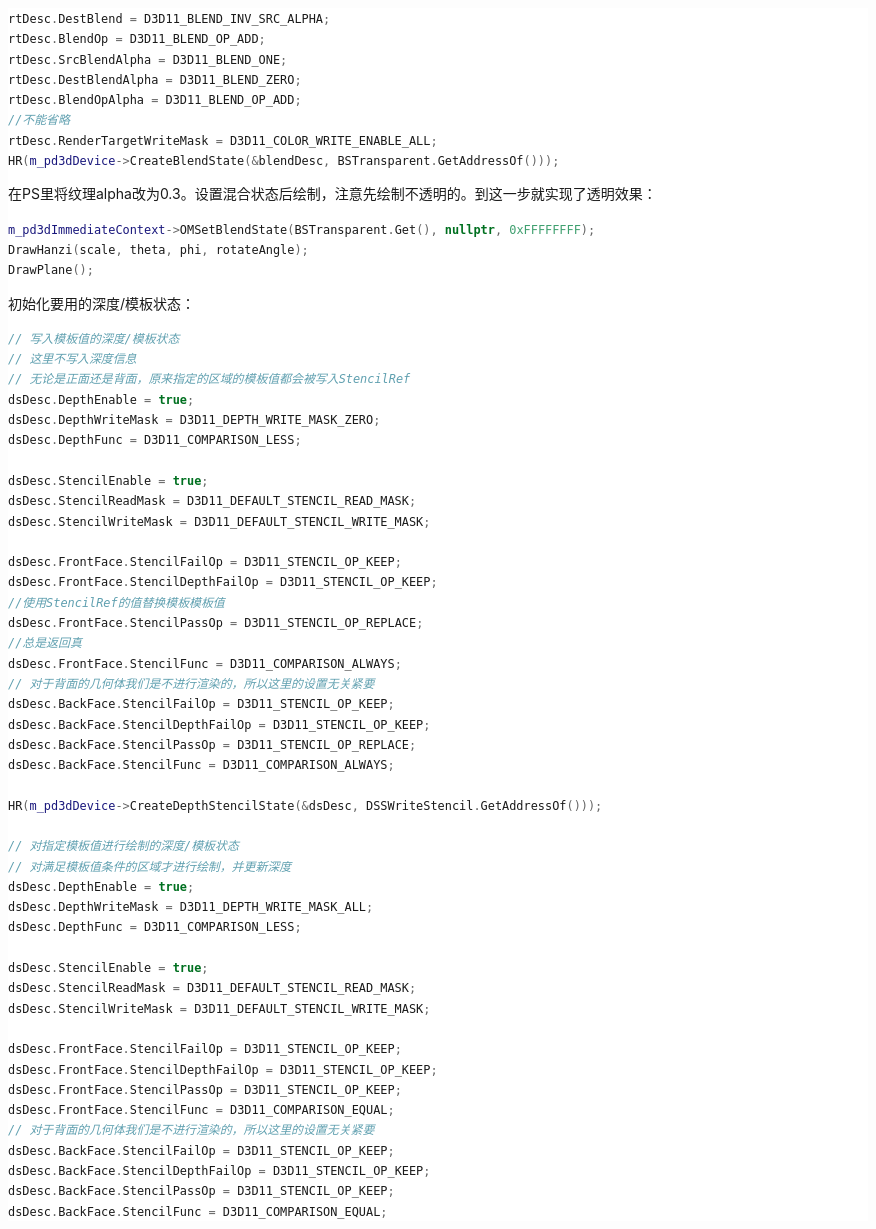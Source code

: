 ```c++
rtDesc.DestBlend = D3D11_BLEND_INV_SRC_ALPHA;
rtDesc.BlendOp = D3D11_BLEND_OP_ADD;
rtDesc.SrcBlendAlpha = D3D11_BLEND_ONE;
rtDesc.DestBlendAlpha = D3D11_BLEND_ZERO;
rtDesc.BlendOpAlpha = D3D11_BLEND_OP_ADD;
//不能省略
rtDesc.RenderTargetWriteMask = D3D11_COLOR_WRITE_ENABLE_ALL;
HR(m_pd3dDevice->CreateBlendState(&blendDesc, BSTransparent.GetAddressOf()));
```

在PS里将纹理alpha改为0.3。设置混合状态后绘制，注意先绘制不透明的。到这一步就实现了透明效果：

```c++
m_pd3dImmediateContext->OMSetBlendState(BSTransparent.Get(), nullptr, 0xFFFFFFFF);
DrawHanzi(scale, theta, phi, rotateAngle);
DrawPlane();
```

初始化要用的深度/模板状态：

```c++
// 写入模板值的深度/模板状态
// 这里不写入深度信息
// 无论是正面还是背面，原来指定的区域的模板值都会被写入StencilRef
dsDesc.DepthEnable = true;
dsDesc.DepthWriteMask = D3D11_DEPTH_WRITE_MASK_ZERO;
dsDesc.DepthFunc = D3D11_COMPARISON_LESS;

dsDesc.StencilEnable = true;
dsDesc.StencilReadMask = D3D11_DEFAULT_STENCIL_READ_MASK;
dsDesc.StencilWriteMask = D3D11_DEFAULT_STENCIL_WRITE_MASK;

dsDesc.FrontFace.StencilFailOp = D3D11_STENCIL_OP_KEEP;
dsDesc.FrontFace.StencilDepthFailOp = D3D11_STENCIL_OP_KEEP;
//使用StencilRef的值替换模板模板值
dsDesc.FrontFace.StencilPassOp = D3D11_STENCIL_OP_REPLACE;
//总是返回真
dsDesc.FrontFace.StencilFunc = D3D11_COMPARISON_ALWAYS;
// 对于背面的几何体我们是不进行渲染的，所以这里的设置无关紧要
dsDesc.BackFace.StencilFailOp = D3D11_STENCIL_OP_KEEP;
dsDesc.BackFace.StencilDepthFailOp = D3D11_STENCIL_OP_KEEP;
dsDesc.BackFace.StencilPassOp = D3D11_STENCIL_OP_REPLACE;
dsDesc.BackFace.StencilFunc = D3D11_COMPARISON_ALWAYS;

HR(m_pd3dDevice->CreateDepthStencilState(&dsDesc, DSSWriteStencil.GetAddressOf()));

// 对指定模板值进行绘制的深度/模板状态
// 对满足模板值条件的区域才进行绘制，并更新深度
dsDesc.DepthEnable = true;
dsDesc.DepthWriteMask = D3D11_DEPTH_WRITE_MASK_ALL;
dsDesc.DepthFunc = D3D11_COMPARISON_LESS;

dsDesc.StencilEnable = true;
dsDesc.StencilReadMask = D3D11_DEFAULT_STENCIL_READ_MASK;
dsDesc.StencilWriteMask = D3D11_DEFAULT_STENCIL_WRITE_MASK;

dsDesc.FrontFace.StencilFailOp = D3D11_STENCIL_OP_KEEP;
dsDesc.FrontFace.StencilDepthFailOp = D3D11_STENCIL_OP_KEEP;
dsDesc.FrontFace.StencilPassOp = D3D11_STENCIL_OP_KEEP;
dsDesc.FrontFace.StencilFunc = D3D11_COMPARISON_EQUAL;
// 对于背面的几何体我们是不进行渲染的，所以这里的设置无关紧要
dsDesc.BackFace.StencilFailOp = D3D11_STENCIL_OP_KEEP;
dsDesc.BackFace.StencilDepthFailOp = D3D11_STENCIL_OP_KEEP;
dsDesc.BackFace.StencilPassOp = D3D11_STENCIL_OP_KEEP;
dsDesc.BackFace.StencilFunc = D3D11_COMPARISON_EQUAL;
```